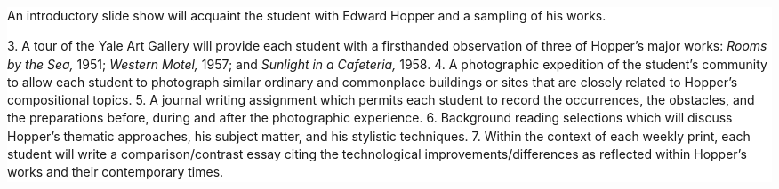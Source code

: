 An introductory slide show will acquaint the student with Edward Hopper and a sampling of his works.
</td>
</tr>
<tr>
<td>
3.
</td>
<td>
A tour of the Yale Art Gallery will provide each student with a firsthanded observation of three of Hopper’s major works:
<i>
Rooms by the Sea,
</i>
1951;
<i>
Western Motel,
</i>
1957; and
<i>
Sunlight in a Cafeteria,
</i>
1958.
</td>
</tr>
<tr>
<td>
4.
</td>
<td>
A photographic expedition of the student’s community to allow each student to photograph similar ordinary and commonplace buildings or sites that are closely related to Hopper’s compositional topics.
</td>
</tr>
<tr>
<td>
5.
</td>
<td>
A journal writing assignment which permits each student to record the occurrences, the obstacles, and the preparations before, during and after the photographic experience.
</td>
</tr>
<tr>
<td>
6.
</td>
<td>
Background reading selections which will discuss Hopper’s thematic approaches, his subject matter, and his stylistic techniques.
</td>
</tr>
<tr>
<td>
7.
</td>
<td>
Within the context of each weekly print, each student will write a comparison/contrast essay citing the technological improvements/differences as reflected within Hopper’s works and their contemporary times.
</td>
</tr>
</table>
</dl>